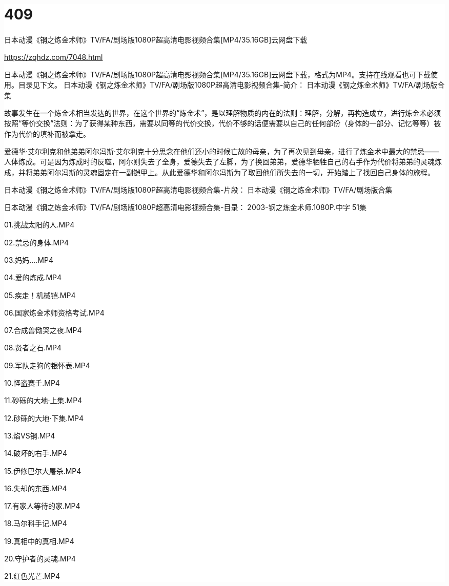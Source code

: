 # 409
日本动漫《钢之炼金术师》TV/FA/剧场版1080P超高清电影视频合集[MP4/35.16GB]云网盘下载

https://zqhdz.com/7048.html

日本动漫《钢之炼金术师》TV/FA/剧场版1080P超高清电影视频合集[MP4/35.16GB]云网盘下载，格式为MP4。支持在线观看也可下载使用。目录见下文。
日本动漫《钢之炼金术师》TV/FA/剧场版1080P超高清电影视频合集-简介：
日本动漫《钢之炼金术师》TV/FA/剧场版合集

故事发生在一个炼金术相当发达的世界，在这个世界的“炼金术”，是以理解物质的内在的法则：理解，分解，再构造成立，进行炼金术必须按照“等价交换”法则：为了获得某种东西，需要以同等的代价交换，代价不够的话便需要以自己的任何部份（身体的一部分、记忆等等）被作为代价的填补而被拿走。

爱德华·艾尔利克和他弟弟阿尔冯斯·艾尔利克十分思念在他们还小的时候亡故的母亲，为了再次见到母亲，进行了炼金术中最大的禁忌——人体炼成。可是因为炼成时的反噬，阿尔则失去了全身，爱德失去了左脚，为了换回弟弟，爱德华牺牲自己的右手作为代价将弟弟的灵魂炼成，并将弟弟阿尔冯斯的灵魂固定在一副铠甲上。从此爱德华和阿尔冯斯为了取回他们所失去的一切，开始踏上了找回自己身体的旅程。

日本动漫《钢之炼金术师》TV/FA/剧场版1080P超高清电影视频合集-片段：
日本动漫《钢之炼金术师》TV/FA/剧场版合集

日本动漫《钢之炼金术师》TV/FA/剧场版1080P超高清电影视频合集-目录：
2003-钢之炼金术师.1080P.中字 51集

01.挑战太阳的人.MP4

02.禁忌的身体.MP4

03.妈妈….MP4

04.爱的炼成.MP4

05.疾走！机械铠.MP4

06.国家炼金术师资格考试.MP4

07.合成兽恸哭之夜.MP4

08.贤者之石.MP4

09.军队走狗的银怀表.MP4

10.怪盗赛壬.MP4

11.砂砾的大地·上集.MP4

12.砂砾的大地·下集.MP4

13.焰VS钢.MP4

14.破坏的右手.MP4

15.伊修巴尔大屠杀.MP4

16.失却的东西.MP4

17.有家人等待的家.MP4

18.马尔科手记.MP4

19.真相中的真相.MP4

20.守护者的灵魂.MP4

21.红色光芒.MP4
